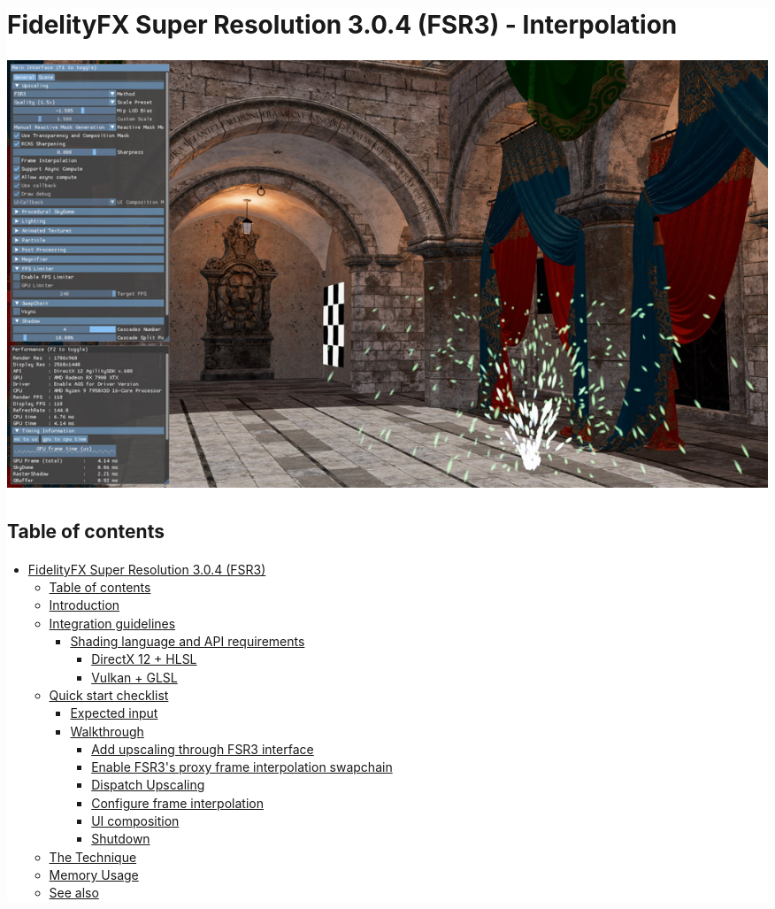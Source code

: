 

<h1>FidelityFX Super Resolution 3.0.4 (FSR3) - Interpolation</h1>

![Screenshot](media/super-resolution-temporal/fsr3-sample_resized.jpg "A screenshot showcasing the final output of the effect")

<h2>Table of contents</h2>

- [FidelityFX Super Resolution 3.0.4 (FSR3)](#fidelityfx-super-resolution-303-fsr3)
  - [Table of contents](#table-of-contents)
  - [Introduction](#introduction)
  - [Integration guidelines](#integration-guidelines)
    - [Shading language and API requirements](#shading-language-and-api-requirements)
      - [DirectX 12 + HLSL](#directx-12--hlsl)
      - [Vulkan + GLSL](#vulkan--glsl)
  - [Quick start checklist](#quick-start-checklist)
    - [Expected input](#expected-input)
    - [Walkthrough](#walkthrough)
      - [Add upscaling through FSR3 interface](#add-upscaling-through-fsr3-interface)
      - [Enable FSR3's proxy frame interpolation swapchain](#enable-fsr3-s-proxy-frame-interpolation-swapchain)
      - [Dispatch Upscaling](#dispatch-upscaling)
      - [Configure frame interpolation](#configure-frame-interpolation)
      - [UI composition](#ui-composition)
      - [Shutdown](#shutdown)
  - [The Technique](#the-technique)
  - [Memory Usage](#memory-usage)
  - [See also](#see-also)
